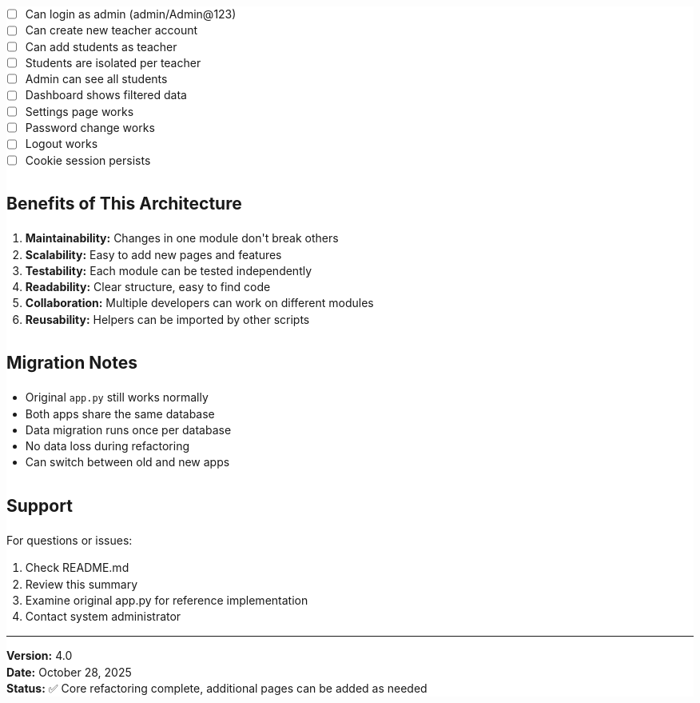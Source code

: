 - [ ] Can login as admin (admin/Admin@123)
- [ ] Can create new teacher account
- [ ] Can add students as teacher
- [ ] Students are isolated per teacher
- [ ] Admin can see all students
- [ ] Dashboard shows filtered data
- [ ] Settings page works
- [ ] Password change works
- [ ] Logout works
- [ ] Cookie session persists

## Benefits of This Architecture

1. **Maintainability:** Changes in one module don't break others
2. **Scalability:** Easy to add new pages and features
3. **Testability:** Each module can be tested independently
4. **Readability:** Clear structure, easy to find code
5. **Collaboration:** Multiple developers can work on different modules
6. **Reusability:** Helpers can be imported by other scripts

## Migration Notes

- Original `app.py` still works normally
- Both apps share the same database
- Data migration runs once per database
- No data loss during refactoring
- Can switch between old and new apps

## Support

For questions or issues:
1. Check README.md
2. Review this summary
3. Examine original app.py for reference implementation
4. Contact system administrator

---

**Version:** 4.0  
**Date:** October 28, 2025  
**Status:** ✅ Core refactoring complete, additional pages can be added as needed
